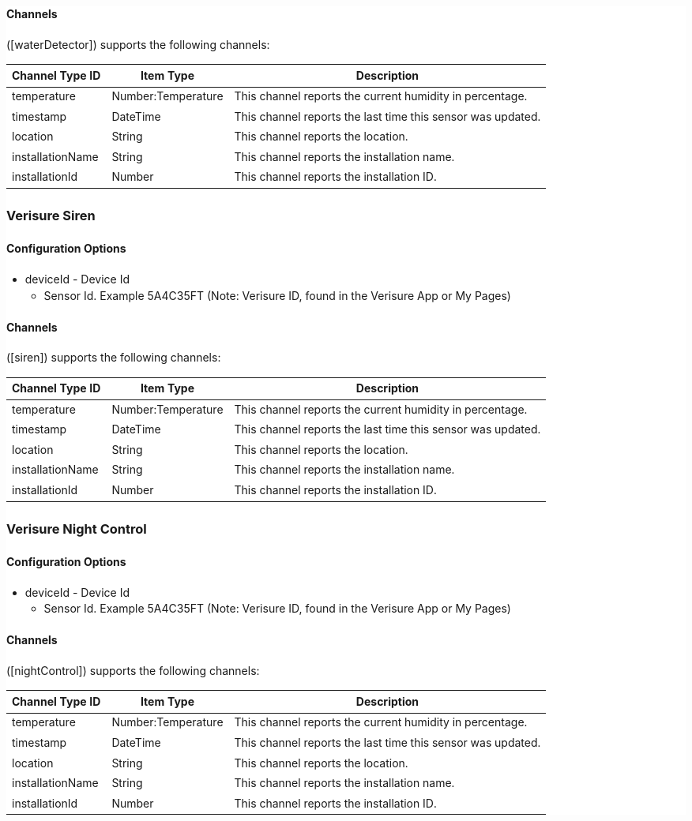 #### Channels

([waterDetector]) supports the following channels:

| Channel Type ID | Item Type             | Description                                                | 
|-----------------|-----------------------|------------------------------------------------------------|                                                                                                                                          
| temperature     | Number:Temperature    | This channel reports the current humidity in percentage.   |
| timestamp       | DateTime                | This channel reports the last time this sensor was updated.|
| location        | String                | This channel reports the location.                         |
| installationName| String                | This channel reports the installation name.                |
| installationId  | Number                | This channel reports the installation ID.                  |
 
### Verisure Siren

#### Configuration Options

*   deviceId - Device Id
    *   Sensor Id. Example 5A4C35FT (Note: Verisure ID, found in the Verisure App or My Pages)

#### Channels

([siren]) supports the following channels:
 
| Channel Type ID | Item Type             | Description                                                | 
|-----------------|-----------------------|------------------------------------------------------------|                                                                                                                                          
| temperature     | Number:Temperature    | This channel reports the current humidity in percentage.   |
| timestamp       | DateTime              | This channel reports the last time this sensor was updated.|
| location        | String                | This channel reports the location.                         |
| installationName| String                | This channel reports the installation name.                |
| installationId  | Number                | This channel reports the installation ID.                  |

### Verisure Night Control

#### Configuration Options

*   deviceId - Device Id
    *   Sensor Id. Example 5A4C35FT (Note: Verisure ID, found in the Verisure App or My Pages)

#### Channels

([nightControl]) supports the following channels:
 
| Channel Type ID | Item Type             | Description                                                | 
|-----------------|-----------------------|------------------------------------------------------------|                                                                                                                                          
| temperature     | Number:Temperature    | This channel reports the current humidity in percentage.   |
| timestamp       | DateTime              | This channel reports the last time this sensor was updated.|
| location        | String                | This channel reports the location.                         |
| installationName| String                | This channel reports the installation name.                |
| installationId  | Number                | This channel reports the installation ID.                  |
